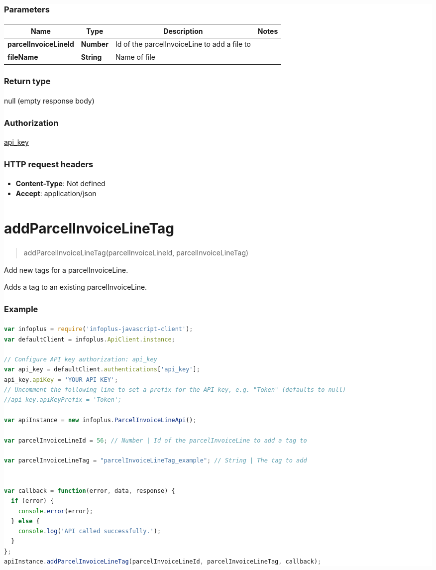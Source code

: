 ### Parameters

Name | Type | Description  | Notes
------------- | ------------- | ------------- | -------------
 **parcelInvoiceLineId** | **Number**| Id of the parcelInvoiceLine to add a file to | 
 **fileName** | **String**| Name of file | 

### Return type

null (empty response body)

### Authorization

[api_key](../README.md#api_key)

### HTTP request headers

 - **Content-Type**: Not defined
 - **Accept**: application/json

<a name="addParcelInvoiceLineTag"></a>
# **addParcelInvoiceLineTag**
> addParcelInvoiceLineTag(parcelInvoiceLineId, parcelInvoiceLineTag)

Add new tags for a parcelInvoiceLine.

Adds a tag to an existing parcelInvoiceLine.

### Example
```javascript
var infoplus = require('infoplus-javascript-client');
var defaultClient = infoplus.ApiClient.instance;

// Configure API key authorization: api_key
var api_key = defaultClient.authentications['api_key'];
api_key.apiKey = 'YOUR API KEY';
// Uncomment the following line to set a prefix for the API key, e.g. "Token" (defaults to null)
//api_key.apiKeyPrefix = 'Token';

var apiInstance = new infoplus.ParcelInvoiceLineApi();

var parcelInvoiceLineId = 56; // Number | Id of the parcelInvoiceLine to add a tag to

var parcelInvoiceLineTag = "parcelInvoiceLineTag_example"; // String | The tag to add


var callback = function(error, data, response) {
  if (error) {
    console.error(error);
  } else {
    console.log('API called successfully.');
  }
};
apiInstance.addParcelInvoiceLineTag(parcelInvoiceLineId, parcelInvoiceLineTag, callback);
```
